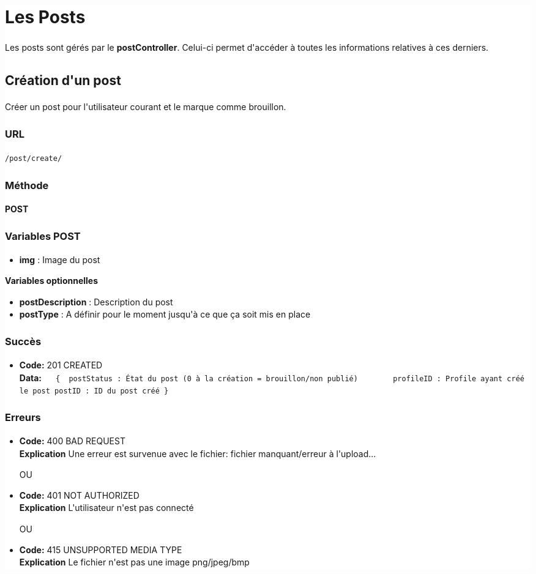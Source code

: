 
# Les Posts

Les posts sont gérés par le **postController**.
Celui-ci permet d'accéder à toutes les informations relatives à ces derniers.



## Création d'un post

Créer un post pour l'utilisateur courant et le marque comme brouillon.

### URL
```
/post/create/
```

### Méthode
**POST**

### Variables POST

  * **img** : Image du post

  **Variables optionnelles**

  * **postDescription** : Description du post
  * **postType** : A définir pour le moment jusqu'à ce que ça soit mis en place

### Succès

  * **Code:** 201 CREATED <br />
    **Data:** 
    ```
    { 
    	postStatus : État du post (0 à la création = brouillon/non publié)
    	profileID : Profile ayant créé le post
	postID : ID du post créé
    }
    ```
    
### Erreurs

  * **Code:** 400 BAD REQUEST <br />
    **Explication** Une erreur est survenue avec le fichier: fichier manquant/erreur à l'upload...
    
    OU
    
  * **Code:** 401 NOT AUTHORIZED<br />
    **Explication** L'utilisateur n'est pas connecté
    
    OU
    
  * **Code:** 415 UNSUPPORTED MEDIA TYPE<br />
    **Explication** Le fichier n'est pas une image png/jpeg/bmp

